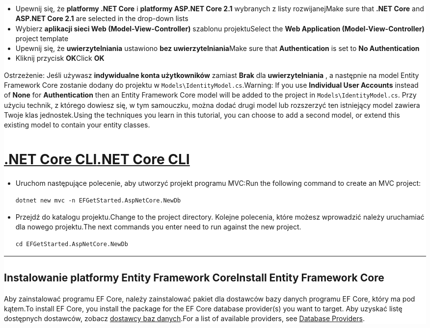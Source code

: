   * <span data-ttu-id="6a008-126">Upewnij się, że **platformy .NET Core** i **platformy ASP.NET Core 2.1** wybranych z listy rozwijanej</span><span class="sxs-lookup"><span data-stu-id="6a008-126">Make sure that **.NET Core** and **ASP.NET Core 2.1** are selected in the drop-down lists</span></span>
  * <span data-ttu-id="6a008-127">Wybierz **aplikacji sieci Web (Model-View-Controller)** szablonu projektu</span><span class="sxs-lookup"><span data-stu-id="6a008-127">Select the **Web Application (Model-View-Controller)** project template</span></span>
  * <span data-ttu-id="6a008-128">Upewnij się, że **uwierzytelniania** ustawiono **bez uwierzytelniania**</span><span class="sxs-lookup"><span data-stu-id="6a008-128">Make sure that **Authentication** is set to **No Authentication**</span></span>
  * <span data-ttu-id="6a008-129">Kliknij przycisk **OK**</span><span class="sxs-lookup"><span data-stu-id="6a008-129">Click **OK**</span></span>

<span data-ttu-id="6a008-130">Ostrzeżenie: Jeśli używasz **indywidualne konta użytkowników** zamiast **Brak** dla **uwierzytelniania** , a następnie na model Entity Framework Core zostanie dodany do projektu w `Models\IdentityModel.cs`.</span><span class="sxs-lookup"><span data-stu-id="6a008-130">Warning: If you use **Individual User Accounts** instead of **None** for **Authentication** then an Entity Framework Core model will be added to the project in `Models\IdentityModel.cs`.</span></span> <span data-ttu-id="6a008-131">Przy użyciu technik, z którego dowiesz się, w tym samouczku, można dodać drugi model lub rozszerzyć ten istniejący model zawiera Twoje klas jednostek.</span><span class="sxs-lookup"><span data-stu-id="6a008-131">Using the techniques you learn in this tutorial, you can choose to add a second model, or extend this existing model to contain your entity classes.</span></span>

# <a name="net-core-clitabnetcore-cli"></a>[<span data-ttu-id="6a008-132">.NET Core CLI</span><span class="sxs-lookup"><span data-stu-id="6a008-132">.NET Core CLI</span></span>](#tab/netcore-cli)

* <span data-ttu-id="6a008-133">Uruchom następujące polecenie, aby utworzyć projekt programu MVC:</span><span class="sxs-lookup"><span data-stu-id="6a008-133">Run the following command to create an MVC project:</span></span>

   ```cli
   dotnet new mvc -n EFGetStarted.AspNetCore.NewDb
   ```
* <span data-ttu-id="6a008-134">Przejdź do katalogu projektu.</span><span class="sxs-lookup"><span data-stu-id="6a008-134">Change to the project directory.</span></span> <span data-ttu-id="6a008-135">Kolejne polecenia, które możesz wprowadzić należy uruchamiać dla nowego projektu.</span><span class="sxs-lookup"><span data-stu-id="6a008-135">The next commands you enter need to run against the new project.</span></span>

   ```cli
   cd EFGetStarted.AspNetCore.NewDb
   ```
---

## <a name="install-entity-framework-core"></a><span data-ttu-id="6a008-136">Instalowanie platformy Entity Framework Core</span><span class="sxs-lookup"><span data-stu-id="6a008-136">Install Entity Framework Core</span></span>

<span data-ttu-id="6a008-137">Aby zainstalować programu EF Core, należy zainstalować pakiet dla dostawców bazy danych programu EF Core, który ma pod kątem.</span><span class="sxs-lookup"><span data-stu-id="6a008-137">To install EF Core, you install the package for the EF Core database provider(s) you want to target.</span></span> <span data-ttu-id="6a008-138">Aby uzyskać listę dostępnych dostawców, zobacz [dostawcy baz danych](../../providers/index.md).</span><span class="sxs-lookup"><span data-stu-id="6a008-138">For a list of available providers, see [Database Providers](../../providers/index.md).</span></span>
